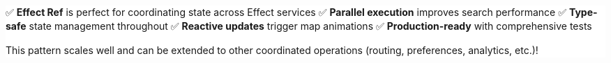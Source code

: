 ✅ **Effect Ref** is perfect for coordinating state across Effect services
✅ **Parallel execution** improves search performance
✅ **Type-safe** state management throughout
✅ **Reactive updates** trigger map animations
✅ **Production-ready** with comprehensive tests

This pattern scales well and can be extended to other coordinated operations (routing, preferences, analytics, etc.)!

